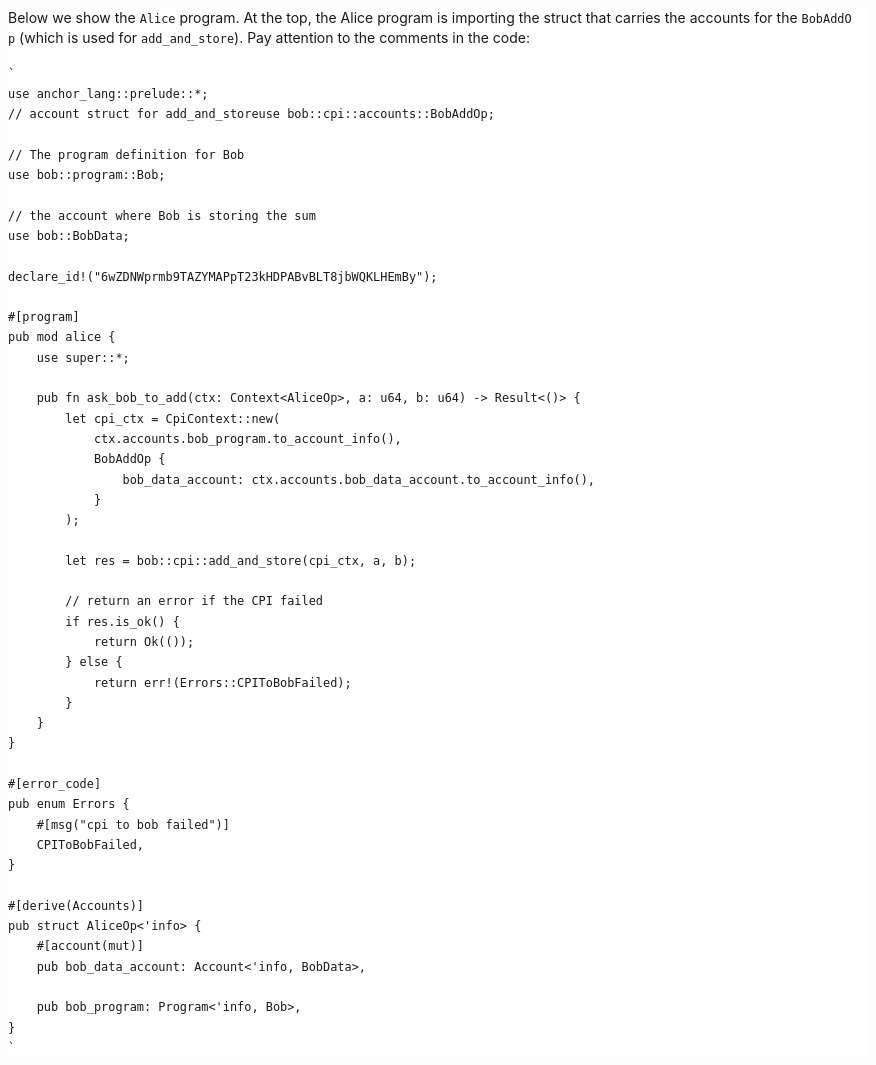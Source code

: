 Below we show the `Alice` program. At the top, the Alice program is importing the struct that carries the accounts for the `BobAddOp` (which is used for `add_and_store`). Pay attention to the comments in the code:

```
`
use anchor_lang::prelude::*;
// account struct for add_and_storeuse bob::cpi::accounts::BobAddOp;

// The program definition for Bob
use bob::program::Bob;

// the account where Bob is storing the sum
use bob::BobData;

declare_id!("6wZDNWprmb9TAZYMAPpT23kHDPABvBLT8jbWQKLHEmBy");

#[program]
pub mod alice {
    use super::*;

    pub fn ask_bob_to_add(ctx: Context<AliceOp>, a: u64, b: u64) -> Result<()> {
        let cpi_ctx = CpiContext::new(
            ctx.accounts.bob_program.to_account_info(),
            BobAddOp {
                bob_data_account: ctx.accounts.bob_data_account.to_account_info(),
            }
        );

        let res = bob::cpi::add_and_store(cpi_ctx, a, b);

        // return an error if the CPI failed
        if res.is_ok() {
            return Ok(());
        } else {
            return err!(Errors::CPIToBobFailed);
        }
    }
}

#[error_code]
pub enum Errors {
    #[msg("cpi to bob failed")]
    CPIToBobFailed,
}

#[derive(Accounts)]
pub struct AliceOp<'info> {
    #[account(mut)]
    pub bob_data_account: Account<'info, BobData>,

    pub bob_program: Program<'info, Bob>,
}
`
```
